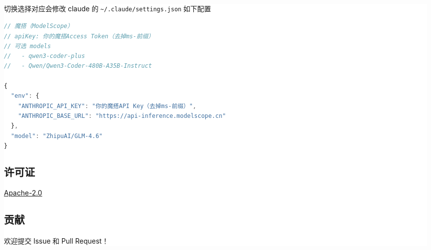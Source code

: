 ```bash
```

切换选择对应会修改 claude 的 `~/.claude/settings.json` 如下配置

```js
// 魔搭（ModelScope）
// apiKey: 你的魔搭Access Token（去掉ms-前缀）
// 可选 models
//   - qwen3-coder-plus
//   - Qwen/Qwen3-Coder-480B-A35B-Instruct

{
  "env": {
    "ANTHROPIC_API_KEY": "你的魔搭API Key（去掉ms-前缀）",
    "ANTHROPIC_BASE_URL": "https://api-inference.modelscope.cn"
  },
  "model": "ZhipuAI/GLM-4.6"
}
```

## 许可证

[Apache-2.0](LICENSE)

## 贡献

欢迎提交 Issue 和 Pull Request！
